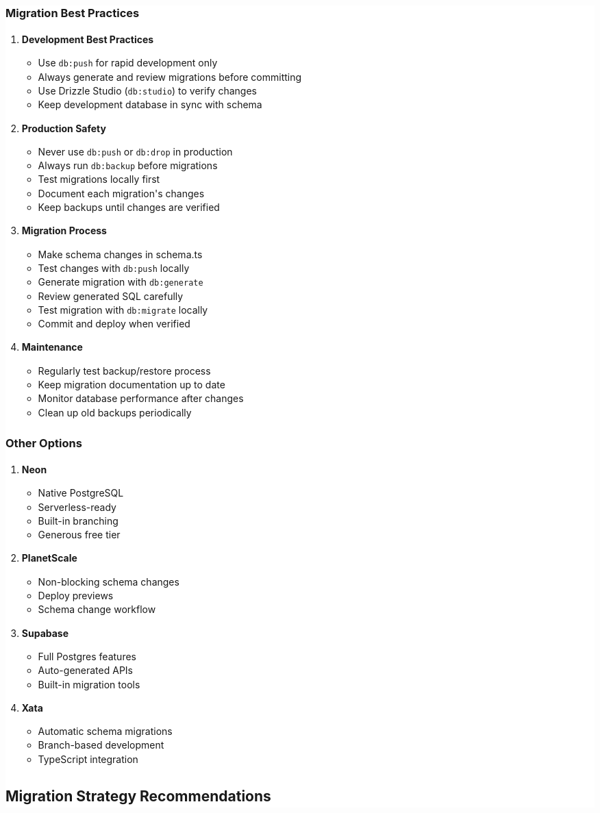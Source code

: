 ### Migration Best Practices

1. **Development Best Practices**
   - Use `db:push` for rapid development only
   - Always generate and review migrations before committing
   - Use Drizzle Studio (`db:studio`) to verify changes
   - Keep development database in sync with schema

2. **Production Safety**
   - Never use `db:push` or `db:drop` in production
   - Always run `db:backup` before migrations
   - Test migrations locally first
   - Document each migration's changes
   - Keep backups until changes are verified

3. **Migration Process**
   - Make schema changes in schema.ts
   - Test changes with `db:push` locally
   - Generate migration with `db:generate`
   - Review generated SQL carefully
   - Test migration with `db:migrate` locally
   - Commit and deploy when verified

4. **Maintenance**
   - Regularly test backup/restore process
   - Keep migration documentation up to date
   - Monitor database performance after changes
   - Clean up old backups periodically

### Other Options
1. **Neon**
   - Native PostgreSQL
   - Serverless-ready
   - Built-in branching
   - Generous free tier

2. **PlanetScale**
   - Non-blocking schema changes
   - Deploy previews
   - Schema change workflow

3. **Supabase**
   - Full Postgres features
   - Auto-generated APIs
   - Built-in migration tools

4. **Xata**
   - Automatic schema migrations
   - Branch-based development
   - TypeScript integration

## Migration Strategy Recommendations
